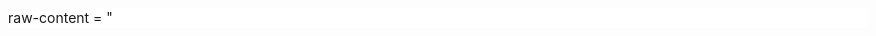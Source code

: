 raw-content = "<style>\n@scope {\n          img{-ms-interpolation-mode:bicubic;} \n          table, td{mso-table-lspace:0pt; mso-table-rspace:0pt;} \n          .mceStandardButton, .mceStandardButton td, .mceStandardButton td a{mso-hide:all !important;} \n          p, a, li, td, blockquote{mso-line-height-rule:exactly;} \n          p, a, li, td, body, table, blockquote{-ms-text-size-adjust:100%; -webkit-text-size-adjust:100%;} \n          @media only screen and (max-width: 480px){\n            body, table, td, p, a, li, blockquote{-webkit-text-size-adjust:none !important;} \n          }\n          .mcnPreviewText{display: none !important;} \n          .bodyCell{margin:0 auto; padding:0; width:100%;}\n          .ExternalClass, .ExternalClass p, .ExternalClass td, .ExternalClass div, .ExternalClass span, .ExternalClass font{line-height:100%;} \n          .ReadMsgBody{width:100%;} .ExternalClass{width:100%;} \n          a[x-apple-data-detectors]{color:inherit !important; text-decoration:none !important; font-size:inherit !important; font-family:inherit !important; font-weight:inherit !important; line-height:inherit !important;} \n            body{height:100%; margin:0; padding:0; width:100%; background: #ffffff;}\n            p{margin:0; padding:0;} \n            table{border-collapse:collapse;} \n            td, p, a{word-break:break-word;} \n            h1, h2, h3, h4, h5, h6{display:block; margin:0; padding:0;} \n            img, a img{border:0; height:auto; outline:none; text-decoration:none;} \n            a[href^=\"tel\"], a[href^=\"sms\"]{color:inherit; cursor:default; text-decoration:none;} \n            li p {margin: 0 !important;}\n            .ProseMirror a {\n                pointer-events: none;\n            }\n            @media only screen and (max-width: 640px){\n                .mceClusterLayout td{padding: 4px !important;} \n            }\n            @media only screen and (max-width: 480px){\n                body{width:100% !important; min-width:100% !important; } \n                body.mobile-native {\n                    -webkit-user-select: none; user-select: none; transition: transform 0.2s ease-in; transform-origin: top center;\n                }\n                body.mobile-native.selection-allowed a, body.mobile-native.selection-allowed .ProseMirror {\n                    user-select: auto;\n                    -webkit-user-select: auto;\n                }\n                colgroup{display: none;}\n                img{height: auto !important;}\n                .mceWidthContainer{max-width: 660px !important;}\n                .mceColumn{display: block !important; width: 100% !important;}\n                .mceColumn-forceSpan{display: table-cell !important; width: auto !important;}\n                .mceColumn-forceSpan .mceButton a{min-width:0 !important;}\n                .mceBlockContainer{padding-right:16px !important; padding-left:16px !important;} \n                .mceTextBlockContainer{padding-right:16px !important; padding-left:16px !important;} \n                .mceBlockContainerE2E{padding-right:0px; padding-left:0px;} \n                .mceSpacing-24{padding-right:16px !important; padding-left:16px !important;}\n                .mceImage, .mceLogo{width: 100% !important; height: auto !important;} \n                .mceFooterSection .mceText, .mceFooterSection .mceText p{font-size: 16px !important; line-height: 140% !important;}\n            }\n            div[contenteditable=\"true\"] {outline: 0;}\n            .ProseMirror .empty-node, .ProseMirror:empty {position: relative;}\n            .ProseMirror .empty-node::before, .ProseMirror:empty::before {\n                position: absolute;\n                left: 0;\n                right: 0;\n                color: rgba(0,0,0,0.2);\n                cursor: text;\n            }\n            .ProseMirror .empty-node:hover::before, .ProseMirror:empty:hover::before {\n                color: rgba(0,0,0,0.3);\n            }\n            .ProseMirror h1.empty-node:only-child::before,\n            .ProseMirror h2.empty-node:only-child::before,\n            .ProseMirror h3.empty-node:only-child::before,\n            .ProseMirror h4.empty-node:only-child::before {\n                content: 'Heading';\n            }\n            .ProseMirror p.empty-node:only-child::before, .ProseMirror:empty::before {\n                content: 'Start typing...';\n            }\n            a .ProseMirror p.empty-node::before, a .ProseMirror:empty::before {\n                content: '';\n            }\n            .mceText, .ProseMirror {\n                white-space: pre-wrap;\n            }\n            .mceImageBorder {display: inline-block;}\n            .mceImageBorder img {border: 0 !important;}\nbody, #bodyTable { background-color: rgb(249, 249, 249); }.mceText, .mceLabel { font-family: \"Helvetica Neue\", Helvetica, Arial, Verdana, sans-serif; }.mceText, .mceLabel { color: rgb(0, 0, 0); }.mceText h1 { margin-bottom: 0px; }.mceText p { margin-bottom: 0px; }.mceText ul { margin-bottom: 0px; }.mceText label { margin-bottom: 0px; }.mceText input { margin-bottom: 0px; }.mceSpacing-12 .mceInput + .mceErrorMessage { margin-top: -6px; }.mceText h1 { margin-bottom: 0px; }.mceText p { margin-bottom: 0px; }.mceText ul { margin-bottom: 0px; }.mceText label { margin-bottom: 0px; }.mceText input { margin-bottom: 0px; }.mceSpacing-24 .mceInput + .mceErrorMessage { margin-top: -12px; }.mceInput { background-color: transparent; border: 2px solid rgb(208, 208, 208); width: 60%; color: rgb(77, 77, 77); display: block; }.mceInput[type=\"radio\"], .mceInput[type=\"checkbox\"] { float: left; margin-right: 12px; display: inline; width: auto !important; }.mceLabel > .mceInput { margin-bottom: 0px; margin-top: 2px; }.mceLabel { display: block; }.mceText p { color: rgb(0, 0, 0); font-family: \"Helvetica Neue\", Helvetica, Arial, Verdana, sans-serif; font-size: 16px; font-weight: normal;
